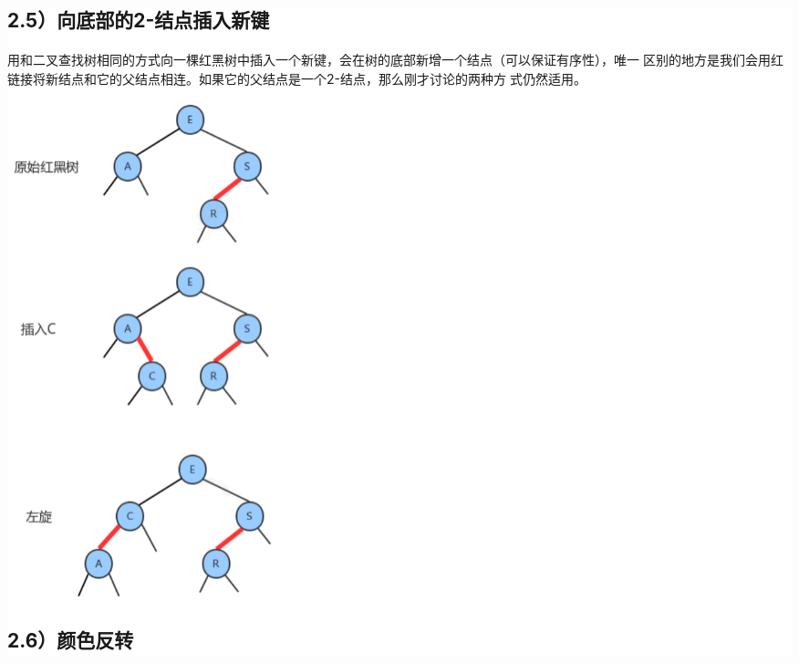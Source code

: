 ## 2.5）向底部的2-结点插入新键

用和二叉查找树相同的方式向一棵红黑树中插入一个新键，会在树的底部新增一个结点（可以保证有序性），唯一
区别的地方是我们会用红链接将新结点和它的父结点相连。如果它的父结点是一个2-结点，那么刚才讨论的两种方
式仍然适用。

<img src="images/138.png" alt="138" style="zoom:67%;" />



## 2.6）颜色反转
